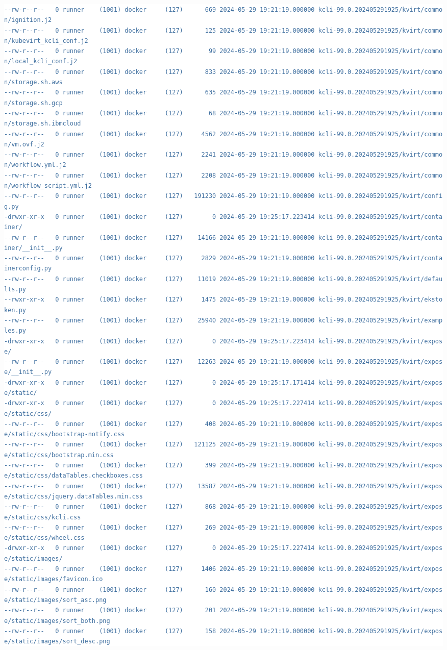 ```diff
--rw-r--r--   0 runner    (1001) docker     (127)      669 2024-05-29 19:21:19.000000 kcli-99.0.202405291925/kvirt/common/ignition.j2
--rw-r--r--   0 runner    (1001) docker     (127)      125 2024-05-29 19:21:19.000000 kcli-99.0.202405291925/kvirt/common/kubevirt_kcli_conf.j2
--rw-r--r--   0 runner    (1001) docker     (127)       99 2024-05-29 19:21:19.000000 kcli-99.0.202405291925/kvirt/common/local_kcli_conf.j2
--rw-r--r--   0 runner    (1001) docker     (127)      833 2024-05-29 19:21:19.000000 kcli-99.0.202405291925/kvirt/common/storage.sh.aws
--rw-r--r--   0 runner    (1001) docker     (127)      635 2024-05-29 19:21:19.000000 kcli-99.0.202405291925/kvirt/common/storage.sh.gcp
--rw-r--r--   0 runner    (1001) docker     (127)       68 2024-05-29 19:21:19.000000 kcli-99.0.202405291925/kvirt/common/storage.sh.ibmcloud
--rw-r--r--   0 runner    (1001) docker     (127)     4562 2024-05-29 19:21:19.000000 kcli-99.0.202405291925/kvirt/common/vm.ovf.j2
--rw-r--r--   0 runner    (1001) docker     (127)     2241 2024-05-29 19:21:19.000000 kcli-99.0.202405291925/kvirt/common/workflow.yml.j2
--rw-r--r--   0 runner    (1001) docker     (127)     2208 2024-05-29 19:21:19.000000 kcli-99.0.202405291925/kvirt/common/workflow_script.yml.j2
--rw-r--r--   0 runner    (1001) docker     (127)   191230 2024-05-29 19:21:19.000000 kcli-99.0.202405291925/kvirt/config.py
-drwxr-xr-x   0 runner    (1001) docker     (127)        0 2024-05-29 19:25:17.223414 kcli-99.0.202405291925/kvirt/container/
--rw-r--r--   0 runner    (1001) docker     (127)    14166 2024-05-29 19:21:19.000000 kcli-99.0.202405291925/kvirt/container/__init__.py
--rw-r--r--   0 runner    (1001) docker     (127)     2829 2024-05-29 19:21:19.000000 kcli-99.0.202405291925/kvirt/containerconfig.py
--rw-r--r--   0 runner    (1001) docker     (127)    11019 2024-05-29 19:21:19.000000 kcli-99.0.202405291925/kvirt/defaults.py
--rwxr-xr-x   0 runner    (1001) docker     (127)     1475 2024-05-29 19:21:19.000000 kcli-99.0.202405291925/kvirt/ekstoken.py
--rw-r--r--   0 runner    (1001) docker     (127)    25940 2024-05-29 19:21:19.000000 kcli-99.0.202405291925/kvirt/examples.py
-drwxr-xr-x   0 runner    (1001) docker     (127)        0 2024-05-29 19:25:17.223414 kcli-99.0.202405291925/kvirt/expose/
--rw-r--r--   0 runner    (1001) docker     (127)    12263 2024-05-29 19:21:19.000000 kcli-99.0.202405291925/kvirt/expose/__init__.py
-drwxr-xr-x   0 runner    (1001) docker     (127)        0 2024-05-29 19:25:17.171414 kcli-99.0.202405291925/kvirt/expose/static/
-drwxr-xr-x   0 runner    (1001) docker     (127)        0 2024-05-29 19:25:17.227414 kcli-99.0.202405291925/kvirt/expose/static/css/
--rw-r--r--   0 runner    (1001) docker     (127)      408 2024-05-29 19:21:19.000000 kcli-99.0.202405291925/kvirt/expose/static/css/bootstrap-notify.css
--rw-r--r--   0 runner    (1001) docker     (127)   121125 2024-05-29 19:21:19.000000 kcli-99.0.202405291925/kvirt/expose/static/css/bootstrap.min.css
--rw-r--r--   0 runner    (1001) docker     (127)      399 2024-05-29 19:21:19.000000 kcli-99.0.202405291925/kvirt/expose/static/css/dataTables.checkboxes.css
--rw-r--r--   0 runner    (1001) docker     (127)    13587 2024-05-29 19:21:19.000000 kcli-99.0.202405291925/kvirt/expose/static/css/jquery.dataTables.min.css
--rw-r--r--   0 runner    (1001) docker     (127)      868 2024-05-29 19:21:19.000000 kcli-99.0.202405291925/kvirt/expose/static/css/kcli.css
--rw-r--r--   0 runner    (1001) docker     (127)      269 2024-05-29 19:21:19.000000 kcli-99.0.202405291925/kvirt/expose/static/css/wheel.css
-drwxr-xr-x   0 runner    (1001) docker     (127)        0 2024-05-29 19:25:17.227414 kcli-99.0.202405291925/kvirt/expose/static/images/
--rw-r--r--   0 runner    (1001) docker     (127)     1406 2024-05-29 19:21:19.000000 kcli-99.0.202405291925/kvirt/expose/static/images/favicon.ico
--rw-r--r--   0 runner    (1001) docker     (127)      160 2024-05-29 19:21:19.000000 kcli-99.0.202405291925/kvirt/expose/static/images/sort_asc.png
--rw-r--r--   0 runner    (1001) docker     (127)      201 2024-05-29 19:21:19.000000 kcli-99.0.202405291925/kvirt/expose/static/images/sort_both.png
--rw-r--r--   0 runner    (1001) docker     (127)      158 2024-05-29 19:21:19.000000 kcli-99.0.202405291925/kvirt/expose/static/images/sort_desc.png
```